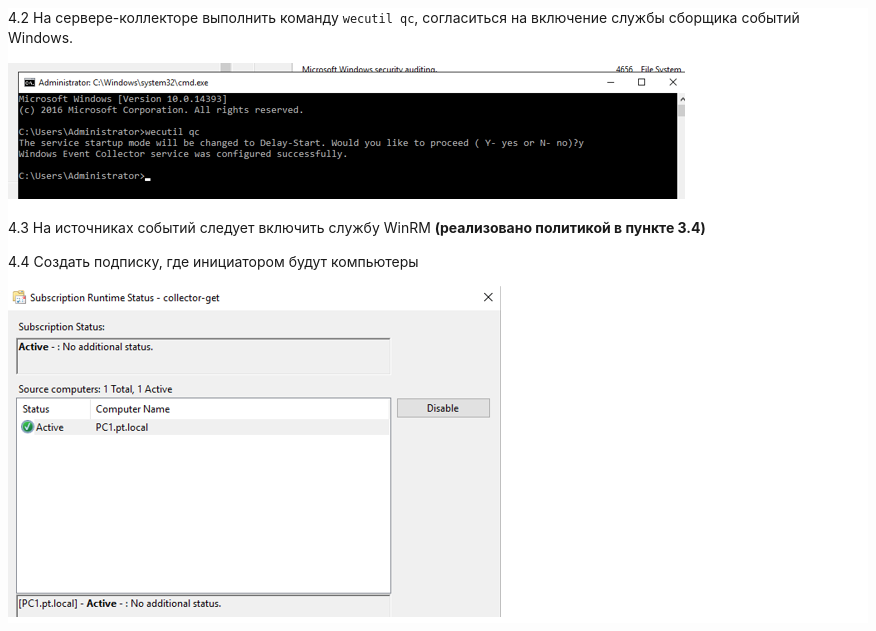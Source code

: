 4.2 На сервере-коллекторе выполнить команду `wecutil qc`, согласиться на включение службы сборщика событий Windows.

![Untitled](Untitled%206.png)

4.3 На источниках событий следует включить службу WinRM **(реализовано политикой в пункте 3.4)** 

4.4 Создать подписку, где инициатором будут компьютеры

![Untitled](Untitled%202.png)
